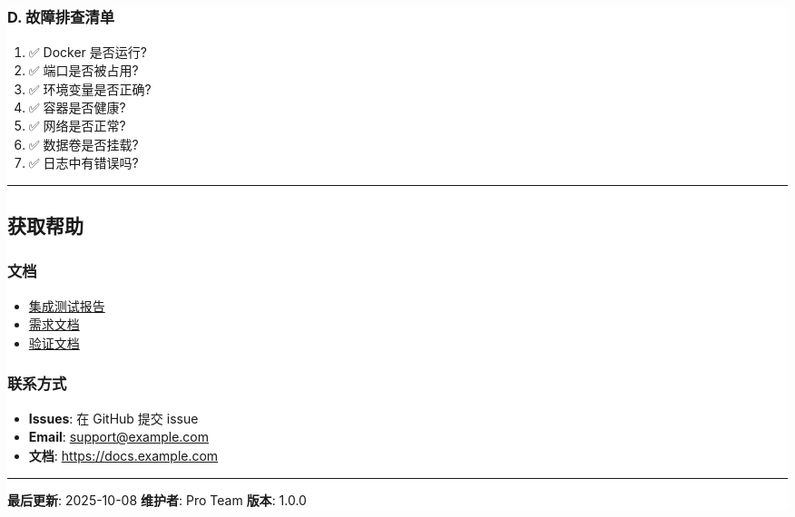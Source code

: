 ### D. 故障排查清单

1. ✅ Docker 是否运行?
2. ✅ 端口是否被占用?
3. ✅ 环境变量是否正确?
4. ✅ 容器是否健康?
5. ✅ 网络是否正常?
6. ✅ 数据卷是否挂载?
7. ✅ 日志中有错误吗?

---

## 获取帮助

### 文档

- [集成测试报告](/docs/integration-test-report.md)
- [需求文档](/docs/001.md)
- [验证文档](/docs/verification.md)

### 联系方式

- **Issues**: 在 GitHub 提交 issue
- **Email**: support@example.com
- **文档**: https://docs.example.com

---

**最后更新**: 2025-10-08
**维护者**: Pro Team
**版本**: 1.0.0

